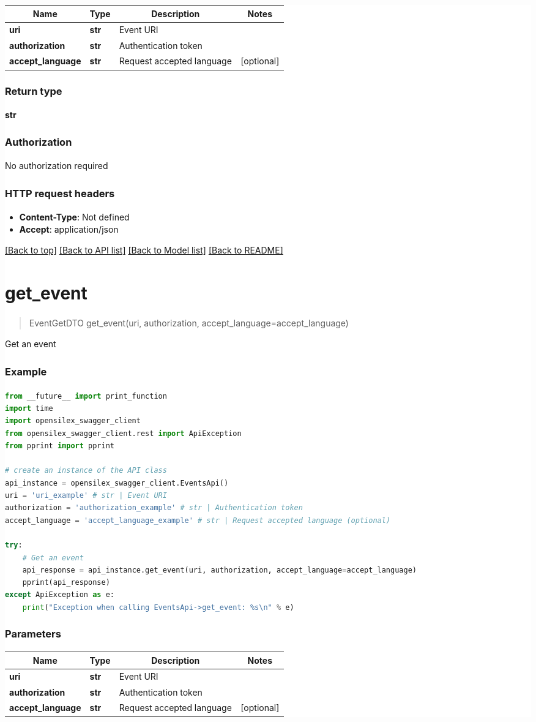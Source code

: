 Name | Type | Description  | Notes
------------- | ------------- | ------------- | -------------
 **uri** | **str**| Event URI | 
 **authorization** | **str**| Authentication token | 
 **accept_language** | **str**| Request accepted language | [optional] 

### Return type

**str**

### Authorization

No authorization required

### HTTP request headers

 - **Content-Type**: Not defined
 - **Accept**: application/json

[[Back to top]](#) [[Back to API list]](../README.md#documentation-for-api-endpoints) [[Back to Model list]](../README.md#documentation-for-models) [[Back to README]](../README.md)

# **get_event**
> EventGetDTO get_event(uri, authorization, accept_language=accept_language)

Get an event

### Example
```python
from __future__ import print_function
import time
import opensilex_swagger_client
from opensilex_swagger_client.rest import ApiException
from pprint import pprint

# create an instance of the API class
api_instance = opensilex_swagger_client.EventsApi()
uri = 'uri_example' # str | Event URI
authorization = 'authorization_example' # str | Authentication token
accept_language = 'accept_language_example' # str | Request accepted language (optional)

try:
    # Get an event
    api_response = api_instance.get_event(uri, authorization, accept_language=accept_language)
    pprint(api_response)
except ApiException as e:
    print("Exception when calling EventsApi->get_event: %s\n" % e)
```

### Parameters

Name | Type | Description  | Notes
------------- | ------------- | ------------- | -------------
 **uri** | **str**| Event URI | 
 **authorization** | **str**| Authentication token | 
 **accept_language** | **str**| Request accepted language | [optional] 
